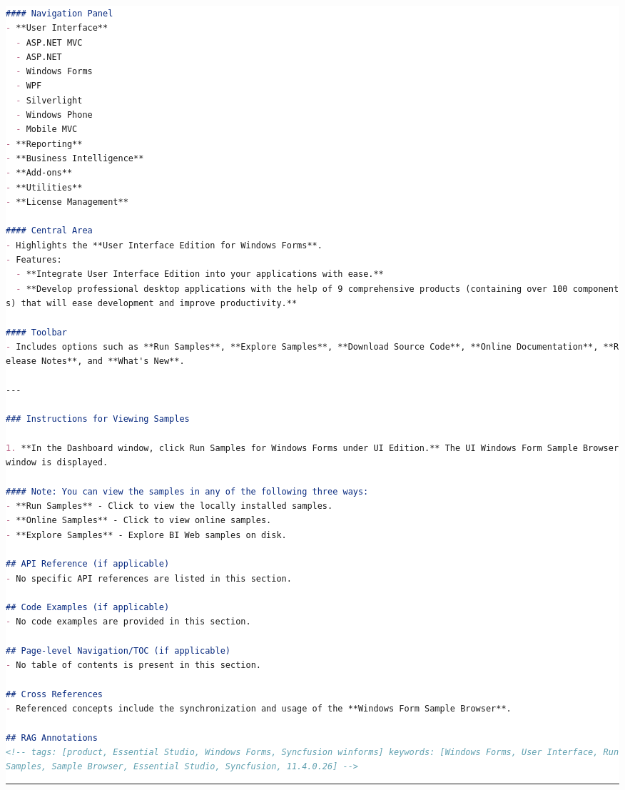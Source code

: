 ```markdown
#### Navigation Panel
- **User Interface**
  - ASP.NET MVC
  - ASP.NET
  - Windows Forms
  - WPF
  - Silverlight
  - Windows Phone
  - Mobile MVC
- **Reporting**
- **Business Intelligence**
- **Add-ons**
- **Utilities**
- **License Management**

#### Central Area
- Highlights the **User Interface Edition for Windows Forms**.
- Features:
  - **Integrate User Interface Edition into your applications with ease.**
  - **Develop professional desktop applications with the help of 9 comprehensive products (containing over 100 components) that will ease development and improve productivity.**

#### Toolbar
- Includes options such as **Run Samples**, **Explore Samples**, **Download Source Code**, **Online Documentation**, **Release Notes**, and **What's New**.

---

### Instructions for Viewing Samples

1. **In the Dashboard window, click Run Samples for Windows Forms under UI Edition.** The UI Windows Form Sample Browser window is displayed.

#### Note: You can view the samples in any of the following three ways:
- **Run Samples** - Click to view the locally installed samples.
- **Online Samples** - Click to view online samples.
- **Explore Samples** - Explore BI Web samples on disk.

## API Reference (if applicable)
- No specific API references are listed in this section.

## Code Examples (if applicable)
- No code examples are provided in this section.

## Page-level Navigation/TOC (if applicable)
- No table of contents is present in this section.

## Cross References
- Referenced concepts include the synchronization and usage of the **Windows Form Sample Browser**.

## RAG Annotations
<!-- tags: [product, Essential Studio, Windows Forms, Syncfusion winforms] keywords: [Windows Forms, User Interface, Run Samples, Sample Browser, Essential Studio, Syncfusion, 11.4.0.26] -->
```

---